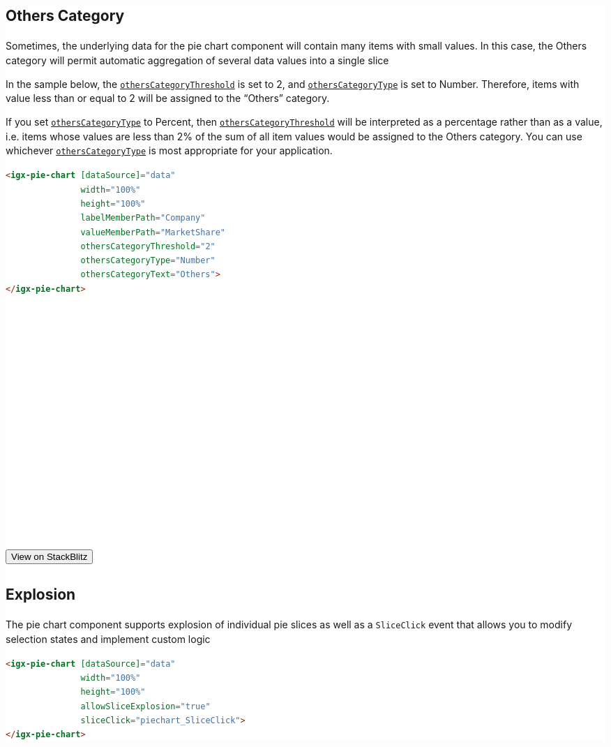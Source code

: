 <div class="divider--half"></div>

## Others Category

Sometimes, the underlying data for the pie chart component will contain many items with small values. In this case, the Others category will permit automatic aggregation of several data values into a single slice

In the sample below, the [`othersCategoryThreshold`]({environment:dvApiBaseUrl}/products/ignite-ui-angular/api/docs/typescript/latest/classes/igxpiechartbasecomponent.html#otherscategorythreshold) is set to 2, and [`othersCategoryType`]({environment:dvApiBaseUrl}/products/ignite-ui-angular/api/docs/typescript/latest/classes/igxpiechartbasecomponent.html#otherscategorytype) is set to Number. Therefore, items with value less than or equal to 2 will be assigned to the “Others” category.

If you set [`othersCategoryType`]({environment:dvApiBaseUrl}/products/ignite-ui-angular/api/docs/typescript/latest/classes/igxpiechartbasecomponent.html#otherscategorytype) to Percent, then [`othersCategoryThreshold`]({environment:dvApiBaseUrl}/products/ignite-ui-angular/api/docs/typescript/latest/classes/igxpiechartbasecomponent.html#otherscategorythreshold) will be interpreted as a percentage rather than as a value, i.e. items whose values are less than 2% of the sum of all item values would be assigned to the Others category. You can use whichever [`othersCategoryType`]({environment:dvApiBaseUrl}/products/ignite-ui-angular/api/docs/typescript/latest/classes/igxpiechartbasecomponent.html#otherscategorytype) is most appropriate for your application.

```html
<igx-pie-chart [dataSource]="data"
               width="100%"
               height="100%"
               labelMemberPath="Company"
               valueMemberPath="MarketShare"
               othersCategoryThreshold="2"
               othersCategoryType="Number"
               othersCategoryText="Others">
</igx-pie-chart>
```

<div class="sample-container loading" style="height: 350px">
    <iframe id="pie-chart-others-iframe" data-src='{environment:dvDemosBaseUrl}/charts/pie-chart-others' width="100%" height="100%" seamless frameBorder="0" class="lazyload"></iframe>
</div>
<div>
    <button data-localize="stackblitz" class="stackblitz-btn"   data-iframe-id="pie-chart-others-iframe" data-demos-base-url="{environment:dvDemosBaseUrl}">View on StackBlitz
    </button>


</div>

<div class="divider--half"></div>

## Explosion

The pie chart component supports explosion of individual pie slices as well as a `SliceClick` event that allows you to modify selection states and implement custom logic

```html
<igx-pie-chart [dataSource]="data"
               width="100%"
               height="100%"
               allowSliceExplosion="true"
               sliceClick="piechart_SliceClick">
</igx-pie-chart>
```
